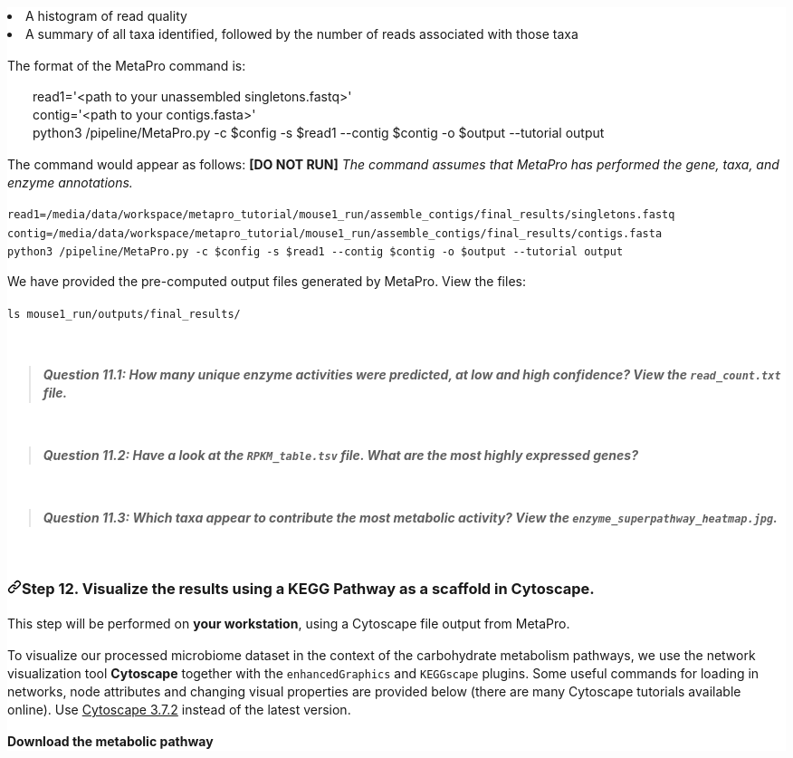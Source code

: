 <li>A histogram of read quality</li>
<li>A summary of all taxa identified, followed by the number of reads associated with those taxa</li>
</ul>
<p dir="auto">The format of the MetaPro command is:</p>
<p dir="auto">    read1='&lt;path to your unassembled singletons.fastq&gt;'<br>
    contig='&lt;path to your contigs.fasta&gt;'<br>
    python3 /pipeline/MetaPro.py -c $config -s $read1 --contig $contig -o $output --tutorial output</p>
<p dir="auto">The command would appear as follows:  <strong>[DO NOT RUN]</strong>  <em>The command assumes that MetaPro has performed the gene, taxa, and enzyme annotations.</em></p>
<div dir="auto"><div class="snippet-clipboard-content notranslate position-relative overflow-auto" data-snippet-clipboard-copy-content="read1=/media/data/workspace/metapro_tutorial/mouse1_run/assemble_contigs/final_results/singletons.fastq
contig=/media/data/workspace/metapro_tutorial/mouse1_run/assemble_contigs/final_results/contigs.fasta
python3 /pipeline/MetaPro.py -c $config -s $read1 --contig $contig -o $output --tutorial output  "><pre class="notranslate"><code>read1=/media/data/workspace/metapro_tutorial/mouse1_run/assemble_contigs/final_results/singletons.fastq
contig=/media/data/workspace/metapro_tutorial/mouse1_run/assemble_contigs/final_results/contigs.fasta
python3 /pipeline/MetaPro.py -c $config -s $read1 --contig $contig -o $output --tutorial output  
</code></pre></div></div>
<p dir="auto">We have provided the pre-computed output files generated by MetaPro. View the files:</p>
<div dir="auto"><div class="snippet-clipboard-content notranslate position-relative overflow-auto" data-snippet-clipboard-copy-content="ls mouse1_run/outputs/final_results/"><pre class="notranslate"><code>ls mouse1_run/outputs/final_results/
</code></pre></div></div>
<p dir="auto"><br></p>
<blockquote>
<p dir="auto"><em><strong>Question 11.1: How many unique enzyme activities were predicted, at low and high confidence? View the <code>read_count.txt</code> file.</strong></em></p>
</blockquote>
<p dir="auto"><br></p>
<blockquote>
<p dir="auto"><em><strong>Question 11.2: Have a look at the <code>RPKM_table.tsv</code> file. What are the most highly expressed genes?</strong></em></p>
</blockquote>
<p dir="auto"><br></p>
<blockquote>
<p dir="auto"><em><strong>Question 11.3: Which taxa appear to contribute the most metabolic activity? View the <code>enzyme_superpathway_heatmap.jpg</code>.</strong></em></p>
</blockquote>
<p dir="auto"><br></p>
<h3 dir="auto"><a id="user-content-step-12-visualize-the-results-using-a-kegg-pathway-as-a-scaffold-in-cytoscape" class="anchor" aria-hidden="true" href="#step-12-visualize-the-results-using-a-kegg-pathway-as-a-scaffold-in-cytoscape"><svg class="octicon octicon-link" viewBox="0 0 16 16" version="1.1" width="16" height="16" aria-hidden="true"><path fill-rule="evenodd" d="M7.775 3.275a.75.75 0 001.06 1.06l1.25-1.25a2 2 0 112.83 2.83l-2.5 2.5a2 2 0 01-2.83 0 .75.75 0 00-1.06 1.06 3.5 3.5 0 004.95 0l2.5-2.5a3.5 3.5 0 00-4.95-4.95l-1.25 1.25zm-4.69 9.64a2 2 0 010-2.83l2.5-2.5a2 2 0 012.83 0 .75.75 0 001.06-1.06 3.5 3.5 0 00-4.95 0l-2.5 2.5a3.5 3.5 0 004.95 4.95l1.25-1.25a.75.75 0 00-1.06-1.06l-1.25 1.25a2 2 0 01-2.83 0z"></path></svg></a><a id="user-content-step-12-visualize-the-results-using-a-kegg-pathway-as-a-scaffold-in-cytoscape" href="#step-12-visualize-the-results-using-a-kegg-pathway-as-a-scaffold-in-cytoscape"></a>Step 12. Visualize the results using a KEGG Pathway as a scaffold in Cytoscape.</h3>
<p dir="auto">This step will be performed on <strong>your workstation</strong>, using a Cytoscape file output from MetaPro.</p>
<p dir="auto">To visualize our processed microbiome dataset in the context of the carbohydrate metabolism pathways, we use the network visualization tool <strong>Cytoscape</strong> together with the <code>enhancedGraphics</code> and <code>KEGGscape</code> plugins. Some useful commands for loading in networks, node attributes and changing visual properties are provided below (there are many Cytoscape tutorials available online).  Use <a href="https://github.com/cytoscape/cytoscape/releases/3.7.2/">Cytoscape 3.7.2</a> instead of the latest version.</p>
<p dir="auto"><strong>Download the metabolic pathway</strong></p>